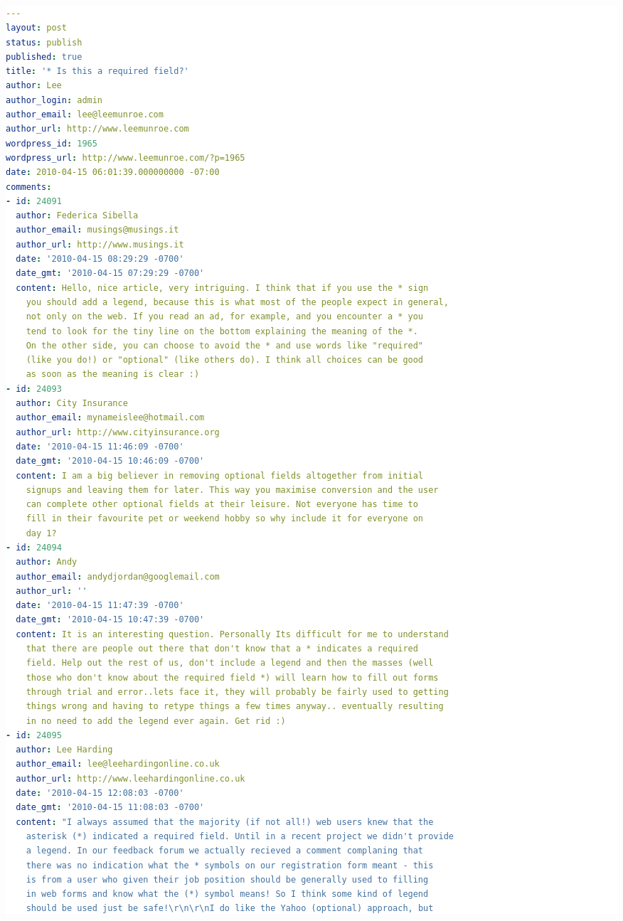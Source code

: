 ```yaml
---
layout: post
status: publish
published: true
title: '* Is this a required field?'
author: Lee
author_login: admin
author_email: lee@leemunroe.com
author_url: http://www.leemunroe.com
wordpress_id: 1965
wordpress_url: http://www.leemunroe.com/?p=1965
date: 2010-04-15 06:01:39.000000000 -07:00
comments:
- id: 24091
  author: Federica Sibella
  author_email: musings@musings.it
  author_url: http://www.musings.it
  date: '2010-04-15 08:29:29 -0700'
  date_gmt: '2010-04-15 07:29:29 -0700'
  content: Hello, nice article, very intriguing. I think that if you use the * sign
    you should add a legend, because this is what most of the people expect in general,
    not only on the web. If you read an ad, for example, and you encounter a * you
    tend to look for the tiny line on the bottom explaining the meaning of the *.
    On the other side, you can choose to avoid the * and use words like "required"
    (like you do!) or "optional" (like others do). I think all choices can be good
    as soon as the meaning is clear :)
- id: 24093
  author: City Insurance
  author_email: mynameislee@hotmail.com
  author_url: http://www.cityinsurance.org
  date: '2010-04-15 11:46:09 -0700'
  date_gmt: '2010-04-15 10:46:09 -0700'
  content: I am a big believer in removing optional fields altogether from initial
    signups and leaving them for later. This way you maximise conversion and the user
    can complete other optional fields at their leisure. Not everyone has time to
    fill in their favourite pet or weekend hobby so why include it for everyone on
    day 1?
- id: 24094
  author: Andy
  author_email: andydjordan@googlemail.com
  author_url: ''
  date: '2010-04-15 11:47:39 -0700'
  date_gmt: '2010-04-15 10:47:39 -0700'
  content: It is an interesting question. Personally Its difficult for me to understand
    that there are people out there that don't know that a * indicates a required
    field. Help out the rest of us, don't include a legend and then the masses (well
    those who don't know about the required field *) will learn how to fill out forms
    through trial and error..lets face it, they will probably be fairly used to getting
    things wrong and having to retype things a few times anyway.. eventually resulting
    in no need to add the legend ever again. Get rid :)
- id: 24095
  author: Lee Harding
  author_email: lee@leehardingonline.co.uk
  author_url: http://www.leehardingonline.co.uk
  date: '2010-04-15 12:08:03 -0700'
  date_gmt: '2010-04-15 11:08:03 -0700'
  content: "I always assumed that the majority (if not all!) web users knew that the
    asterisk (*) indicated a required field. Until in a recent project we didn't provide
    a legend. In our feedback forum we actually recieved a comment complaning that
    there was no indication what the * symbols on our registration form meant - this
    is from a user who given their job position should be generally used to filling
    in web forms and know what the (*) symbol means! So I think some kind of legend
    should be used just be safe!\r\n\r\nI do like the Yahoo (optional) approach, but
```